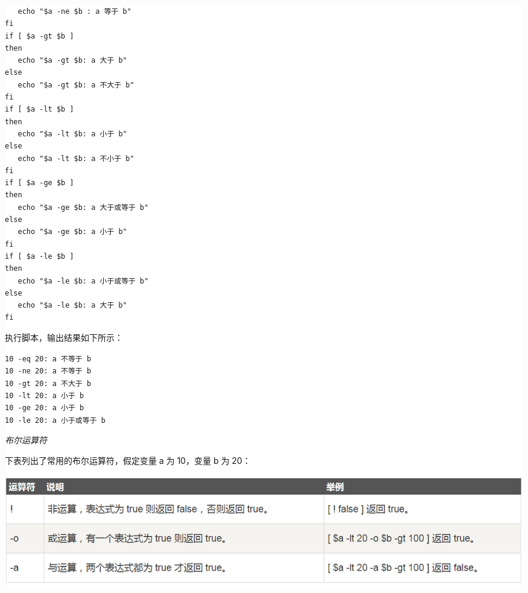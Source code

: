 ```
   echo "$a -ne $b : a 等于 b"
fi
if [ $a -gt $b ]
then
   echo "$a -gt $b: a 大于 b"
else
   echo "$a -gt $b: a 不大于 b"
fi
if [ $a -lt $b ]
then
   echo "$a -lt $b: a 小于 b"
else
   echo "$a -lt $b: a 不小于 b"
fi
if [ $a -ge $b ]
then
   echo "$a -ge $b: a 大于或等于 b"
else
   echo "$a -ge $b: a 小于 b"
fi
if [ $a -le $b ]
then
   echo "$a -le $b: a 小于或等于 b"
else
   echo "$a -le $b: a 大于 b"
fi

```

执行脚本，输出结果如下所示：
```
10 -eq 20: a 不等于 b
10 -ne 20: a 不等于 b
10 -gt 20: a 不大于 b
10 -lt 20: a 小于 b
10 -ge 20: a 小于 b
10 -le 20: a 小于或等于 b
```

*布尔运算符*

下表列出了常用的布尔运算符，假定变量 a 为 10，变量 b 为 20：

<div align=center>
<img src="../img/shell/p5.png" /> 
</div>
